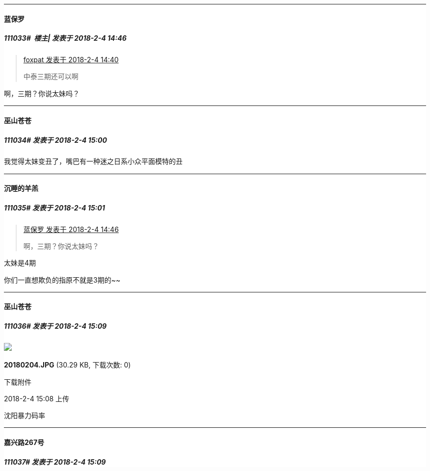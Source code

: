 *****

####  蓝保罗  
##### 111033#         楼主| 发表于 2018-2-4 14:46


<blockquote><a href="httphttps://bbs.saraba1st.com/2b/forum.php?mod=redirect&amp;goto=findpost&amp;pid=38457419&amp;ptid=1105387" target="_blank">foxpat 发表于 2018-2-4 14:40</a>

中泰三期还可以啊</blockquote>
啊，三期？你说太妹吗？


*****

####  巫山苍苍  
##### 111034#       发表于 2018-2-4 15:00


我觉得太妹变丑了，嘴巴有一种迷之日系小众平面模特的丑


*****

####  沉睡的羊羔  
##### 111035#       发表于 2018-2-4 15:01


<blockquote><a href="httphttps://bbs.saraba1st.com/2b/forum.php?mod=redirect&amp;goto=findpost&amp;pid=38457470&amp;ptid=1105387" target="_blank">蓝保罗 发表于 2018-2-4 14:46</a>

啊，三期？你说太妹吗？</blockquote>
太妹是4期

你们一直想欺负的指原不就是3期的~~


*****

####  巫山苍苍  
##### 111036#       发表于 2018-2-4 15:09


<img src="https://img.saraba1st.com/forum/201802/04/150848gz0lwrll4qz0ajcw.jpg" referrerpolicy="no-referrer">


<strong>20180204.JPG</strong> (30.29 KB, 下载次数: 0)

下载附件

2018-2-4 15:08 上传


沈阳暴力码率


*****

####  嘉兴路267号  
##### 111037#       发表于 2018-2-4 15:09

